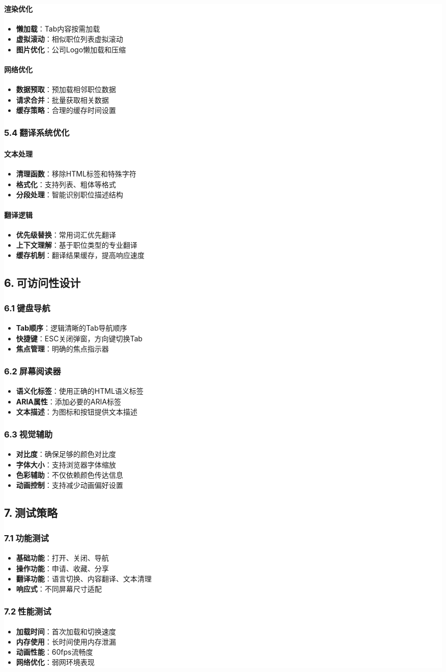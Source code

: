 #### 渲染优化
- **懒加载**：Tab内容按需加载
- **虚拟滚动**：相似职位列表虚拟滚动
- **图片优化**：公司Logo懒加载和压缩

#### 网络优化
- **数据预取**：预加载相邻职位数据
- **请求合并**：批量获取相关数据
- **缓存策略**：合理的缓存时间设置

### 5.4 翻译系统优化

#### 文本处理
- **清理函数**：移除HTML标签和特殊字符
- **格式化**：支持列表、粗体等格式
- **分段处理**：智能识别职位描述结构

#### 翻译逻辑
- **优先级替换**：常用词汇优先翻译
- **上下文理解**：基于职位类型的专业翻译
- **缓存机制**：翻译结果缓存，提高响应速度

## 6. 可访问性设计

### 6.1 键盘导航
- **Tab顺序**：逻辑清晰的Tab导航顺序
- **快捷键**：ESC关闭弹窗，方向键切换Tab
- **焦点管理**：明确的焦点指示器

### 6.2 屏幕阅读器
- **语义化标签**：使用正确的HTML语义标签
- **ARIA属性**：添加必要的ARIA标签
- **文本描述**：为图标和按钮提供文本描述

### 6.3 视觉辅助
- **对比度**：确保足够的颜色对比度
- **字体大小**：支持浏览器字体缩放
- **色彩辅助**：不仅依赖颜色传达信息
- **动画控制**：支持减少动画偏好设置

## 7. 测试策略

### 7.1 功能测试
- **基础功能**：打开、关闭、导航
- **操作功能**：申请、收藏、分享
- **翻译功能**：语言切换、内容翻译、文本清理
- **响应式**：不同屏幕尺寸适配

### 7.2 性能测试
- **加载时间**：首次加载和切换速度
- **内存使用**：长时间使用内存泄漏
- **动画性能**：60fps流畅度
- **网络优化**：弱网环境表现
